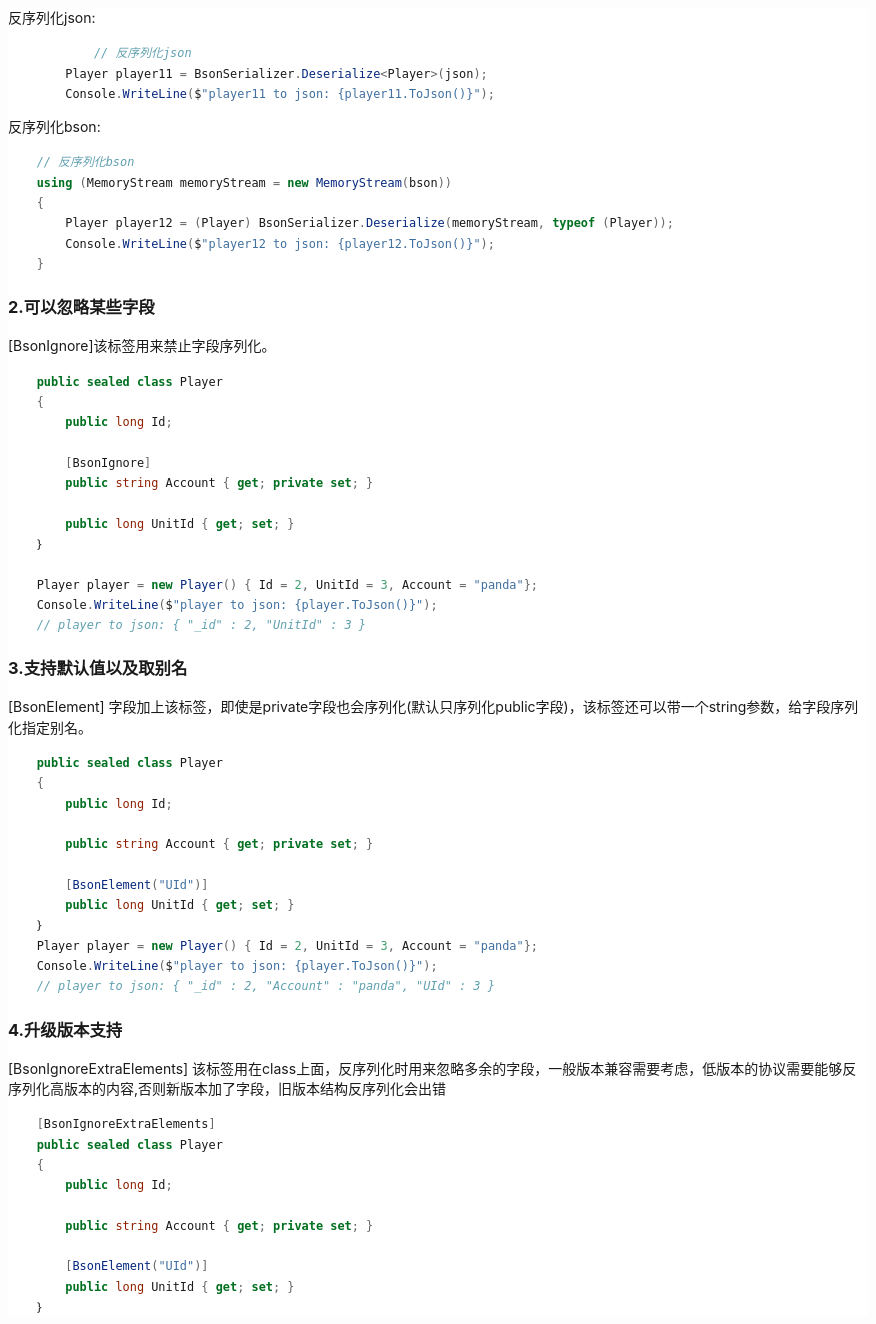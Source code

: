 反序列化json:
```csharp
            // 反序列化json
        Player player11 = BsonSerializer.Deserialize<Player>(json);
        Console.WriteLine($"player11 to json: {player11.ToJson()}");
```
反序列化bson:
```csharp
    // 反序列化bson
    using (MemoryStream memoryStream = new MemoryStream(bson))
    {
        Player player12 = (Player) BsonSerializer.Deserialize(memoryStream, typeof (Player));
        Console.WriteLine($"player12 to json: {player12.ToJson()}");
    }
```

### 2.可以忽略某些字段
[BsonIgnore]该标签用来禁止字段序列化。
```csharp
	public sealed class Player
	{
        public long Id;

		[BsonIgnore]
		public string Account { get; private set; }
		
		public long UnitId { get; set; }
    ｝

    Player player = new Player() { Id = 2, UnitId = 3, Account = "panda"};
	Console.WriteLine($"player to json: {player.ToJson()}");
    // player to json: { "_id" : 2, "UnitId" : 3 }
```
### 3.支持默认值以及取别名
[BsonElement] 字段加上该标签，即使是private字段也会序列化(默认只序列化public字段)，该标签还可以带一个string参数，给字段序列化指定别名。
```csharp
	public sealed class Player
	{
        public long Id;

		public string Account { get; private set; }

		[BsonElement("UId")]
		public long UnitId { get; set; }
    ｝
    Player player = new Player() { Id = 2, UnitId = 3, Account = "panda"};
	Console.WriteLine($"player to json: {player.ToJson()}");
    // player to json: { "_id" : 2, "Account" : "panda", "UId" : 3 }
```
### 4.升级版本支持
[BsonIgnoreExtraElements] 该标签用在class上面，反序列化时用来忽略多余的字段，一般版本兼容需要考虑，低版本的协议需要能够反
序列化高版本的内容,否则新版本加了字段，旧版本结构反序列化会出错
```csharp
	[BsonIgnoreExtraElements]
	public sealed class Player
	{
        public long Id;

		public string Account { get; private set; }

		[BsonElement("UId")]
		public long UnitId { get; set; }
    ｝
```